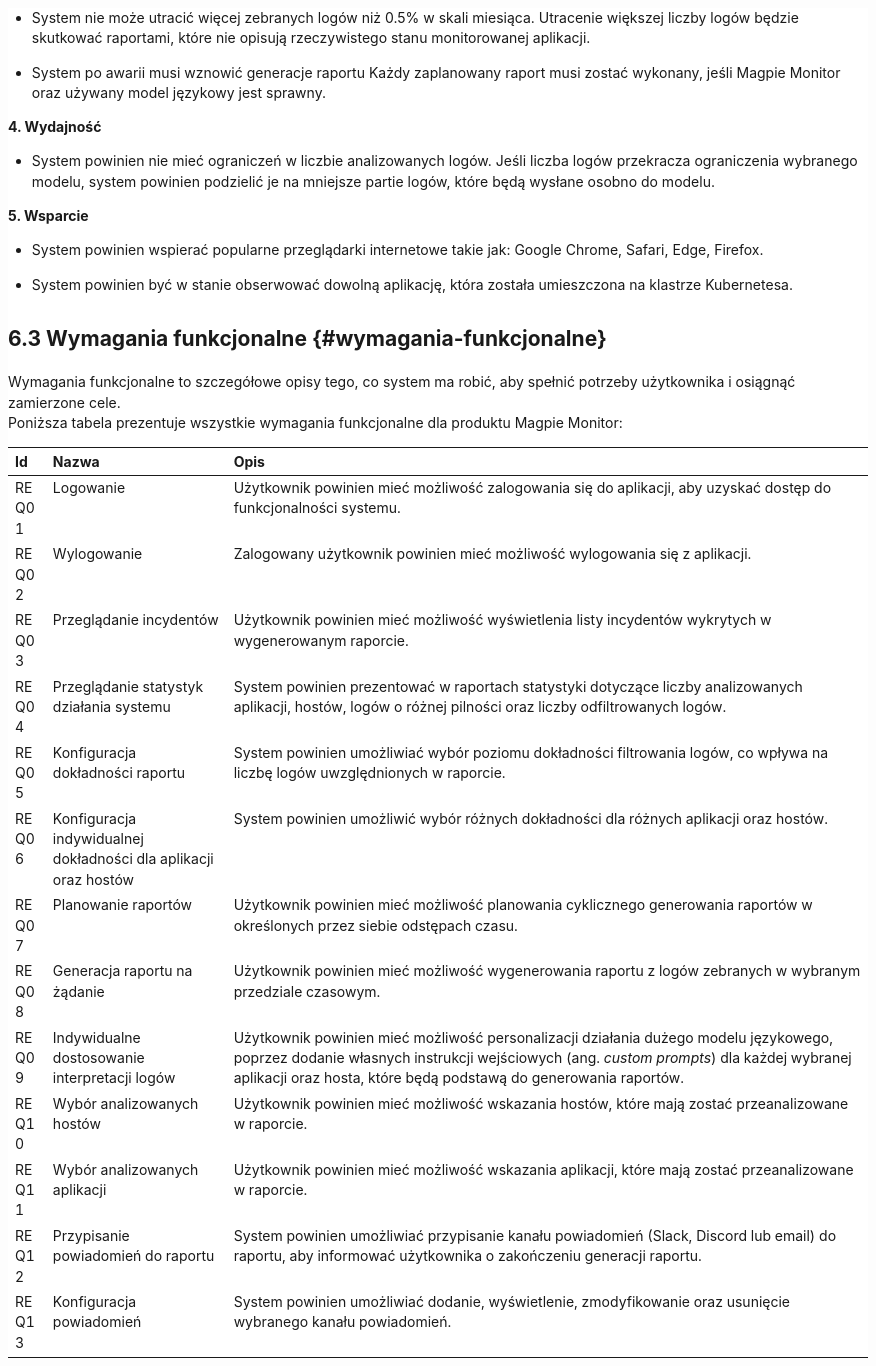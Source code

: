 - System nie może utracić więcej zebranych logów niż 0.5% w skali miesiąca.
  Utracenie większej liczby logów będzie skutkować raportami, które nie opisują rzeczywistego stanu monitorowanej aplikacji.

- System po awarii musi wznowić generacje raportu
  Każdy zaplanowany raport musi zostać wykonany, jeśli Magpie Monitor oraz używany model językowy jest sprawny.

**4. Wydajność**

- System powinien nie mieć ograniczeń w liczbie analizowanych logów.
  Jeśli liczba logów przekracza ograniczenia wybranego modelu, system powinien podzielić je na mniejsze partie logów, które będą wysłane osobno do modelu.

**5. Wsparcie**

- System powinien wspierać popularne przeglądarki internetowe takie jak: Google Chrome, Safari, Edge, Firefox.

- System powinien być w stanie obserwować dowolną aplikację, która została umieszczona na klastrze Kubernetesa.

## 6.3 Wymagania funkcjonalne {#wymagania-funkcjonalne}

Wymagania funkcjonalne to szczegółowe opisy tego, co system ma robić, aby spełnić potrzeby użytkownika i osiągnąć zamierzone cele.  
 Poniższa tabela prezentuje wszystkie wymagania funkcjonalne dla produktu Magpie Monitor:

| Id    | Nazwa                                                            | Opis                                                                                                                                                                                                                                                 |
| :---- | :--------------------------------------------------------------- | :--------------------------------------------------------------------------------------------------------------------------------------------------------------------------------------------------------------------------------------------------- |
| REQ01 | Logowanie                                                        | Użytkownik powinien mieć możliwość zalogowania się do aplikacji, aby uzyskać dostęp do funkcjonalności systemu.                                                                                                                                      |
| REQ02 | Wylogowanie                                                      | Zalogowany użytkownik powinien mieć możliwość wylogowania się z aplikacji.                                                                                                                                                                           |
| REQ03 | Przeglądanie incydentów                                          | Użytkownik powinien mieć możliwość wyświetlenia listy incydentów wykrytych w wygenerowanym raporcie.                                                                                                                                                 |
| REQ04 | Przeglądanie statystyk działania systemu                         | System powinien prezentować w raportach statystyki dotyczące liczby analizowanych aplikacji, hostów, logów o różnej pilności oraz liczby odfiltrowanych logów.                                                                                       |
| REQ05 | Konfiguracja dokładności raportu                                 | System powinien umożliwiać wybór poziomu dokładności filtrowania logów, co wpływa na liczbę logów uwzględnionych w raporcie.                                                                                                                         |
| REQ06 | Konfiguracja indywidualnej dokładności dla aplikacji oraz hostów | System powinien umożliwić wybór różnych dokładności dla różnych aplikacji oraz hostów.                                                                                                                                                               |
| REQ07 | Planowanie raportów                                              | Użytkownik powinien mieć możliwość planowania cyklicznego generowania raportów w określonych przez siebie odstępach czasu.                                                                                                                           |
| REQ08 | Generacja raportu na żądanie                                     | Użytkownik powinien mieć możliwość wygenerowania raportu z logów zebranych w wybranym przedziale czasowym.                                                                                                                                           |
| REQ09 | Indywidualne dostosowanie interpretacji logów                    | Użytkownik powinien mieć możliwość personalizacji działania dużego modelu językowego, poprzez dodanie własnych instrukcji wejściowych (ang. _custom prompts_) dla każdej wybranej aplikacji oraz hosta, które będą podstawą do generowania raportów. |
| REQ10 | Wybór analizowanych hostów                                       | Użytkownik powinien mieć możliwość wskazania hostów, które mają zostać przeanalizowane w raporcie.                                                                                                                                                   |
| REQ11 | Wybór analizowanych aplikacji                                    | Użytkownik powinien mieć możliwość wskazania aplikacji, które mają zostać przeanalizowane w raporcie.                                                                                                                                                |
| REQ12 | Przypisanie powiadomień do raportu                               | System powinien umożliwiać przypisanie kanału powiadomień (Slack, Discord lub email) do raportu, aby informować użytkownika o zakończeniu generacji raportu.                                                                                         |
| REQ13 | Konfiguracja powiadomień                                         | System powinien umożliwiać dodanie, wyświetlenie, zmodyfikowanie oraz usunięcie wybranego kanału powiadomień.                                                                                                                                        |